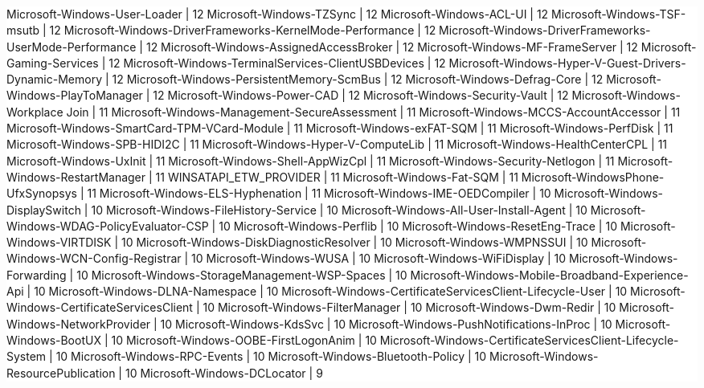 Microsoft-Windows-User-Loader                                               |  12
Microsoft-Windows-TZSync                                                    |  12
Microsoft-Windows-ACL-UI                                                    |  12
Microsoft-Windows-TSF-msutb                                                 |  12
Microsoft-Windows-DriverFrameworks-KernelMode-Performance                   |  12
Microsoft-Windows-DriverFrameworks-UserMode-Performance                     |  12
Microsoft-Windows-AssignedAccessBroker                                      |  12
Microsoft-Windows-MF-FrameServer                                            |  12
Microsoft-Gaming-Services                                                   |  12
Microsoft-Windows-TerminalServices-ClientUSBDevices                         |  12
Microsoft-Windows-Hyper-V-Guest-Drivers-Dynamic-Memory                      |  12
Microsoft-Windows-PersistentMemory-ScmBus                                   |  12
Microsoft-Windows-Defrag-Core                                               |  12
Microsoft-Windows-PlayToManager                                             |  12
Microsoft-Windows-Power-CAD                                                 |  12
Microsoft-Windows-Security-Vault                                            |  12
Microsoft-Windows-Workplace Join                                            |  11
Microsoft-Windows-Management-SecureAssessment                               |  11
Microsoft-Windows-MCCS-AccountAccessor                                      |  11
Microsoft-Windows-SmartCard-TPM-VCard-Module                                |  11
Microsoft-Windows-exFAT-SQM                                                 |  11
Microsoft-Windows-PerfDisk                                                  |  11
Microsoft-Windows-SPB-HIDI2C                                                |  11
Microsoft-Windows-Hyper-V-ComputeLib                                        |  11
Microsoft-Windows-HealthCenterCPL                                           |  11
Microsoft-Windows-UxInit                                                    |  11
Microsoft-Windows-Shell-AppWizCpl                                           |  11
Microsoft-Windows-Security-Netlogon                                         |  11
Microsoft-Windows-RestartManager                                            |  11
WINSATAPI_ETW_PROVIDER                                                      |  11
Microsoft-Windows-Fat-SQM                                                   |  11
Microsoft-WindowsPhone-UfxSynopsys                                          |  11
Microsoft-Windows-ELS-Hyphenation                                           |  11
Microsoft-Windows-IME-OEDCompiler                                           |  10
Microsoft-Windows-DisplaySwitch                                             |  10
Microsoft-Windows-FileHistory-Service                                       |  10
Microsoft-Windows-All-User-Install-Agent                                    |  10
Microsoft-Windows-WDAG-PolicyEvaluator-CSP                                  |  10
Microsoft-Windows-Perflib                                                   |  10
Microsoft-Windows-ResetEng-Trace                                            |  10
Microsoft-Windows-VIRTDISK                                                  |  10
Microsoft-Windows-DiskDiagnosticResolver                                    |  10
Microsoft-Windows-WMPNSSUI                                                  |  10
Microsoft-Windows-WCN-Config-Registrar                                      |  10
Microsoft-Windows-WUSA                                                      |  10
Microsoft-Windows-WiFiDisplay                                               |  10
Microsoft-Windows-Forwarding                                                |  10
Microsoft-Windows-StorageManagement-WSP-Spaces                              |  10
Microsoft-Windows-Mobile-Broadband-Experience-Api                           |  10
Microsoft-Windows-DLNA-Namespace                                            |  10
Microsoft-Windows-CertificateServicesClient-Lifecycle-User                  |  10
Microsoft-Windows-CertificateServicesClient                                 |  10
Microsoft-Windows-FilterManager                                             |  10
Microsoft-Windows-Dwm-Redir                                                 |  10
Microsoft-Windows-NetworkProvider                                           |  10
Microsoft-Windows-KdsSvc                                                    |  10
Microsoft-Windows-PushNotifications-InProc                                  |  10
Microsoft-Windows-BootUX                                                    |  10
Microsoft-Windows-OOBE-FirstLogonAnim                                       |  10
Microsoft-Windows-CertificateServicesClient-Lifecycle-System                |  10
Microsoft-Windows-RPC-Events                                                |  10
Microsoft-Windows-Bluetooth-Policy                                          |  10
Microsoft-Windows-ResourcePublication                                       |  10
Microsoft-Windows-DCLocator                                                 |  9
